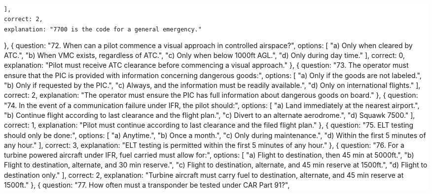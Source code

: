     ],
    correct: 2,
    explanation: "7700 is the code for a general emergency."
},
{
    question: "72. When can a pilot commence a visual approach in controlled airspace?",
    options: [
      "a) Only when cleared by ATC.",
      "b) When VMC exists, regardless of ATC.",
      "c) Only when below 1000ft AGL.",
      "d) Only during day time."
    ],
    correct: 0,
    explanation: "Pilot must receive ATC clearance before commencing a visual approach."
},
{
    question: "73. The operator must ensure that the PIC is provided with information concerning dangerous goods:",
    options: [
      "a) Only if the goods are not labeled.",
      "b) Only if requested by the PIC.",
      "c) Always, and the information must be readily available.",
      "d) Only on international flights."
    ],
    correct: 2,
    explanation: "The operator must ensure the PIC has full information about dangerous goods on board."
},
{
    question: "74. In the event of a communication failure under IFR, the pilot should:",
    options: [
      "a) Land immediately at the nearest airport.",
      "b) Continue flight according to last clearance and the flight plan.",
      "c) Divert to an alternate aerodrome.",
      "d) Squawk 7500."
    ],
    correct: 1,
    explanation: "Pilot must continue according to last clearance and the filed flight plan."
},
{
    question: "75. ELT testing should only be done:",
    options: [
      "a) Anytime.",
      "b) Once a month.",
      "c) Only during maintenance.",
      "d) Within the first 5 minutes of any hour."
    ],
    correct: 3,
    explanation: "ELT testing is permitted within the first 5 minutes of any hour."
},
{
    question: "76. For a turbine powered aircraft under IFR, fuel carried must allow for:",
    options: [
      "a) Flight to destination, then 45 min at 5000ft.",
      "b) Flight to destination, alternate, and 30 min reserve.",
      "c) Flight to destination, alternate, and 45 min reserve at 1500ft.",
      "d) Flight to destination only."
    ],
    correct: 2,
    explanation: "Turbine aircraft must carry fuel to destination, alternate, and 45 min reserve at 1500ft."
},
{
    question: "77. How often must a transponder be tested under CAR Part 91?",
